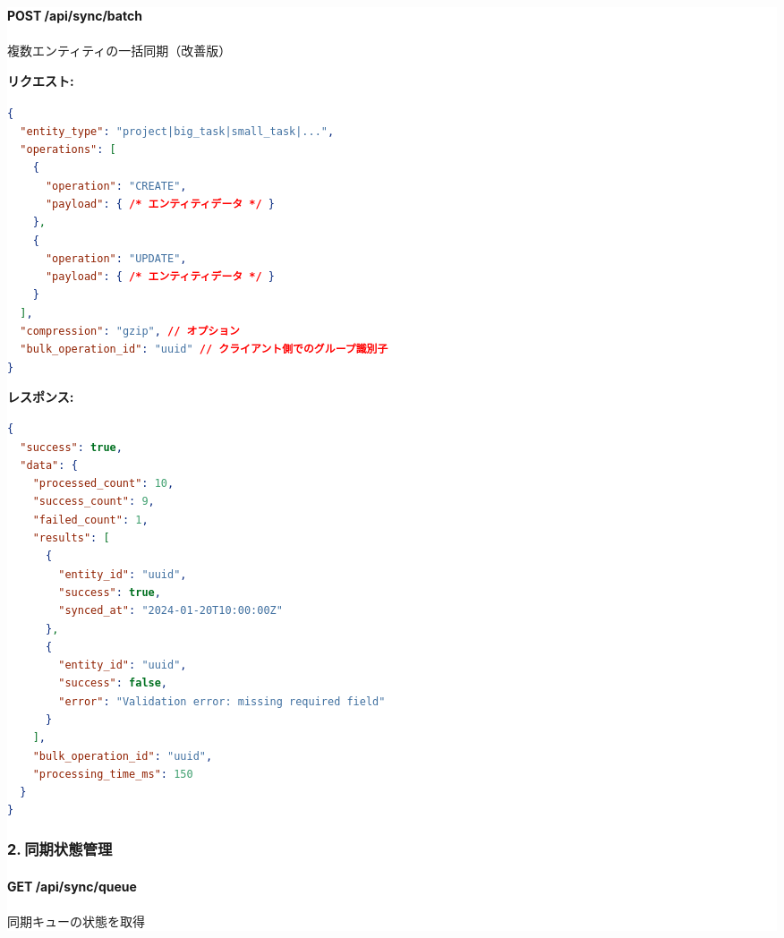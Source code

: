 #### POST /api/sync/batch
複数エンティティの一括同期（改善版）

**リクエスト:**
```json
{
  "entity_type": "project|big_task|small_task|...",
  "operations": [
    {
      "operation": "CREATE",
      "payload": { /* エンティティデータ */ }
    },
    {
      "operation": "UPDATE",
      "payload": { /* エンティティデータ */ }
    }
  ],
  "compression": "gzip", // オプション
  "bulk_operation_id": "uuid" // クライアント側でのグループ識別子
}
```

**レスポンス:**
```json
{
  "success": true,
  "data": {
    "processed_count": 10,
    "success_count": 9,
    "failed_count": 1,
    "results": [
      {
        "entity_id": "uuid",
        "success": true,
        "synced_at": "2024-01-20T10:00:00Z"
      },
      {
        "entity_id": "uuid",
        "success": false,
        "error": "Validation error: missing required field"
      }
    ],
    "bulk_operation_id": "uuid",
    "processing_time_ms": 150
  }
}
```

### 2. 同期状態管理

#### GET /api/sync/queue
同期キューの状態を取得
